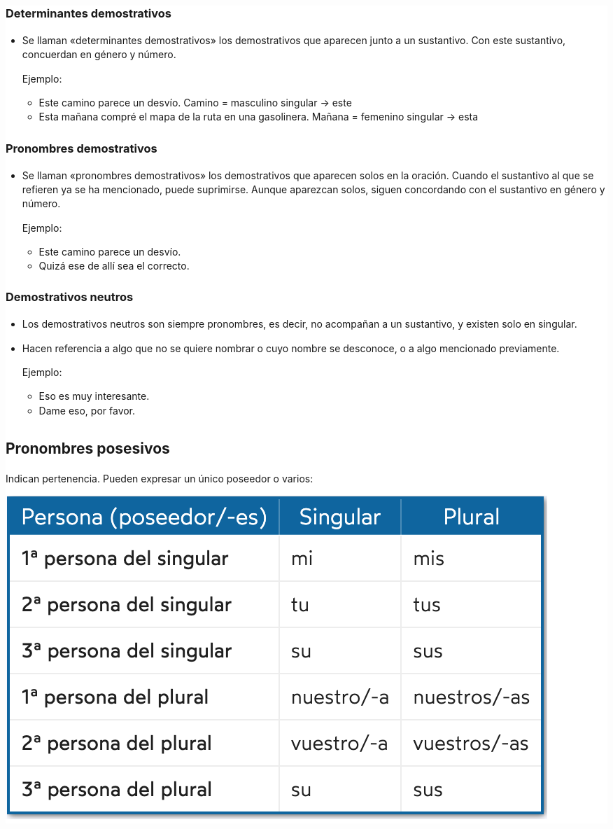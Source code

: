 ### Determinantes demostrativos

* Se llaman «determinantes demostrativos» los demostrativos que aparecen junto a un sustantivo. Con este sustantivo, concuerdan en género y número.

  Ejemplo:
    - Este camino parece un desvío. Camino = masculino singular → este
    - Esta mañana compré el mapa de la ruta en una gasolinera. Mañana = femenino singular → esta

### Pronombres demostrativos

* Se llaman «pronombres demostrativos» los demostrativos que aparecen solos en la oración. Cuando el sustantivo al que se refieren ya se ha mencionado, puede suprimirse. Aunque aparezcan solos, siguen concordando con el sustantivo en género y número.

  Ejemplo:
  - Este camino parece un desvío.
  - Quizá ese de allí sea el correcto.

### Demostrativos neutros

* Los demostrativos neutros son siempre pronombres, es decir, no acompañan a un sustantivo, y existen solo en singular.

* Hacen referencia a algo que no se quiere nombrar o cuyo nombre se desconoce, o a algo mencionado previamente.

  Ejemplo:
  - Eso es muy interesante.
  - Dame eso, por favor.

## Pronombres posesivos

Indican pertenencia. Pueden expresar un único poseedor o varios:

![Pronombres posesivos](img/pronombres-posesivos.png)
